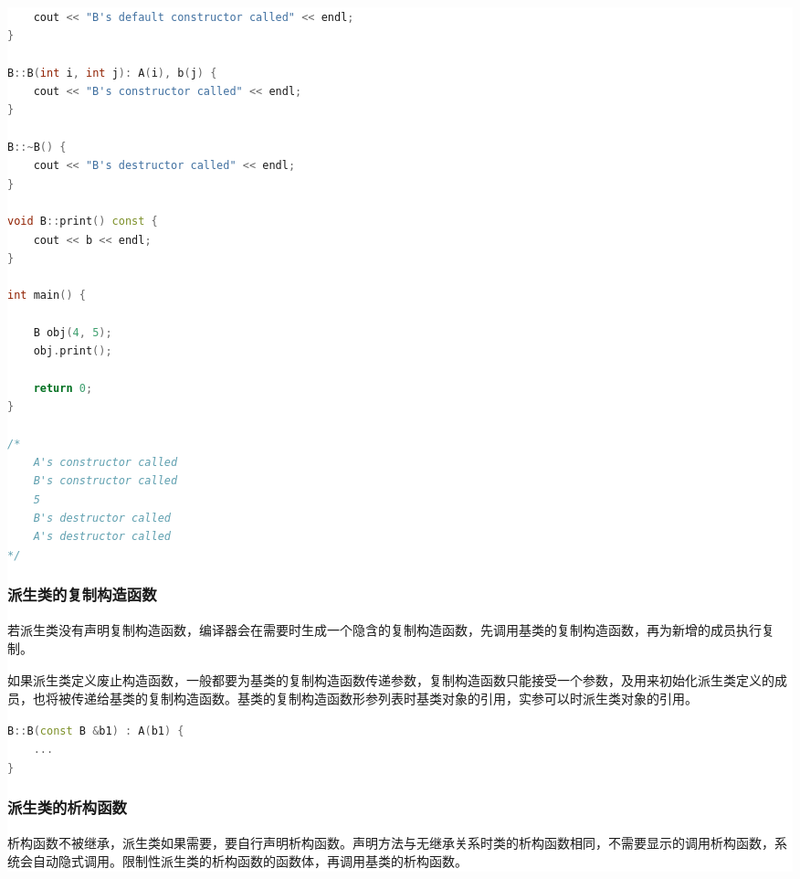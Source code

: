 ```cpp
    cout << "B's default constructor called" << endl;
}

B::B(int i, int j): A(i), b(j) {
    cout << "B's constructor called" << endl;
}

B::~B() {
    cout << "B's destructor called" << endl;
}

void B::print() const {
    cout << b << endl;
}

int main() {

    B obj(4, 5);
    obj.print();

    return 0;
}

/*
	A's constructor called
    B's constructor called
    5
    B's destructor called
    A's destructor called
*/
```



### 派生类的复制构造函数

若派生类没有声明复制构造函数，编译器会在需要时生成一个隐含的复制构造函数，先调用基类的复制构造函数，再为新增的成员执行复制。

如果派生类定义废止构造函数，一般都要为基类的复制构造函数传递参数，复制构造函数只能接受一个参数，及用来初始化派生类定义的成员，也将被传递给基类的复制构造函数。基类的复制构造函数形参列表时基类对象的引用，实参可以时派生类对象的引用。

```cpp
B::B(const B &b1) : A(b1) {
	...
}
```



### 派生类的析构函数

析构函数不被继承，派生类如果需要，要自行声明析构函数。声明方法与无继承关系时类的析构函数相同，不需要显示的调用析构函数，系统会自动隐式调用。限制性派生类的析构函数的函数体，再调用基类的析构函数。


